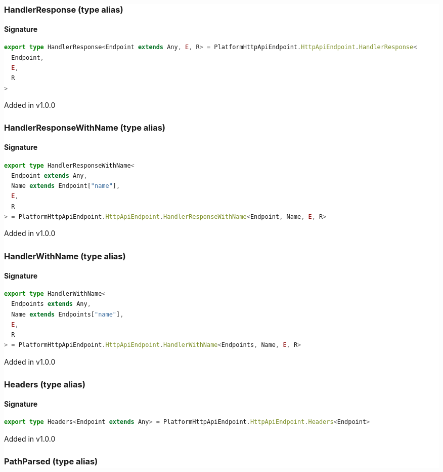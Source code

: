 ### HandlerResponse (type alias)

**Signature**

```ts
export type HandlerResponse<Endpoint extends Any, E, R> = PlatformHttpApiEndpoint.HttpApiEndpoint.HandlerResponse<
  Endpoint,
  E,
  R
>
```

Added in v1.0.0

### HandlerResponseWithName (type alias)

**Signature**

```ts
export type HandlerResponseWithName<
  Endpoint extends Any,
  Name extends Endpoint["name"],
  E,
  R
> = PlatformHttpApiEndpoint.HttpApiEndpoint.HandlerResponseWithName<Endpoint, Name, E, R>
```

Added in v1.0.0

### HandlerWithName (type alias)

**Signature**

```ts
export type HandlerWithName<
  Endpoints extends Any,
  Name extends Endpoints["name"],
  E,
  R
> = PlatformHttpApiEndpoint.HttpApiEndpoint.HandlerWithName<Endpoints, Name, E, R>
```

Added in v1.0.0

### Headers (type alias)

**Signature**

```ts
export type Headers<Endpoint extends Any> = PlatformHttpApiEndpoint.HttpApiEndpoint.Headers<Endpoint>
```

Added in v1.0.0

### PathParsed (type alias)
